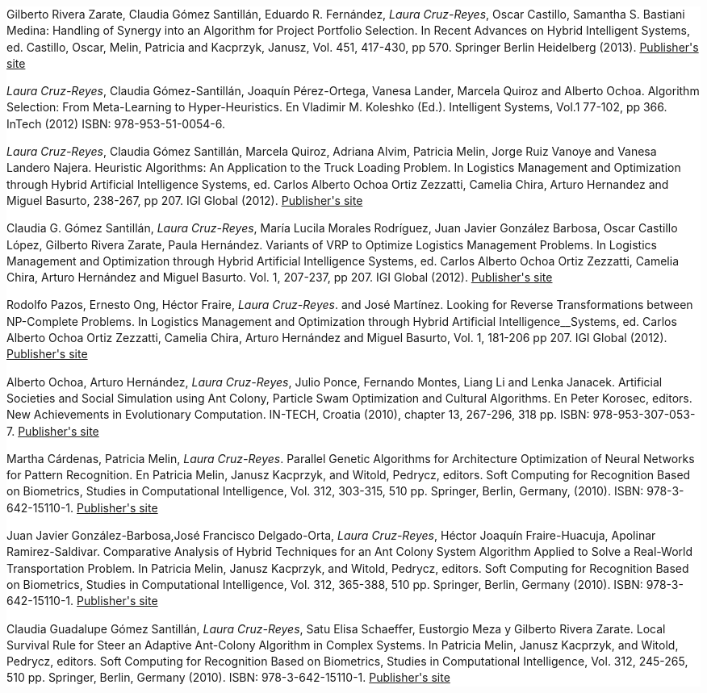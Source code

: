 Gilberto Rivera Zarate, Claudia Gómez Santillán, Eduardo R. Fernández, _Laura Cruz-Reyes_, Oscar Castillo, Samantha S. Bastiani Medina: Handling of Synergy into an Algorithm for Project Portfolio Selection. In Recent Advances on Hybrid Intelligent Systems, ed. Castillo, Oscar, Melin, Patricia and Kacprzyk, Janusz,  Vol. 451, 417-430, pp 570\. Springer Berlin Heidelberg (2013). [Publisher's site ](http://link.springer.com/chapter/10.1007/978-3-642-33021-6_33)

_Laura Cruz-Reyes_, Claudia Gómez-Santillán, Joaquín Pérez-Ortega, Vanesa Lander, Marcela Quiroz and Alberto Ochoa. Algorithm Selection: From Meta-Learning to Hyper-Heuristics. En Vladimir M. Koleshko (Ed.). Intelligent Systems, Vol.1 77-102, pp 366\. InTech (2012) ISBN: 978-953-51-0054-6\.  
  
_Laura Cruz-Reyes_, Claudia Gómez Santillán, Marcela Quiroz, Adriana Alvim, Patricia Melin, Jorge Ruiz Vanoye and Vanesa Landero Najera. Heuristic Algorithms: An Application to the Truck Loading Problem. In Logistics Management and Optimization through Hybrid Artificial Intelligence Systems, ed. Carlos Alberto Ochoa Ortiz Zezzatti, Camelia Chira, Arturo Hernandez and Miguel Basurto, 238-267, pp 207\. IGI Global (2012). [Publisher's site](http://www.igi-global.com/chapter/heuristic-algorithms-application-truck-loading/64924)  
  
Claudia G. Gómez Santillán, _Laura Cruz-Reyes_, María Lucila Morales Rodríguez, Juan Javier González Barbosa, Oscar Castillo López, Gilberto Rivera Zarate, Paula Hernández. Variants of VRP to Optimize Logistics Management Problems. In Logistics Management and Optimization through Hybrid Artificial Intelligence Systems, ed. Carlos Alberto Ochoa Ortiz Zezzatti, Camelia Chira, Arturo Hernández and Miguel Basurto. Vol. 1, 207-237, pp 207\. IGI Global (2012). [Publisher's site ](https://books.google.com.mx/books?hl=es&lr=&id=Sp3JnjJ6RDcC&oi=fnd&pg=PA207&dq=%22Variants+of+VRP+to+Optimize+Logistics+Management+Problems%22&ots=V7Hn8fN2i5&sig=R4ngOnzncxP62SfHbuUsQ1DwJLo)

Rodolfo Pazos, Ernesto Ong, Héctor Fraire, _Laura Cruz-Reyes_. and José Martínez. Looking for Reverse Transformations between NP-Complete Problems. In Logistics Management and Optimization through Hybrid Artificial Intelligence__Systems, ed. Carlos Alberto Ochoa Ortiz Zezzatti, Camelia Chira, Arturo Hernández and Miguel Basurto, Vol. 1, 181-206 pp 207\. IGI Global (2012). [Publisher's site ](https://books.google.com.mx/books?hl=es&lr=&id=Sp3JnjJ6RDcC&oi=fnd&pg=PA181&dq=%22Looking+for+Reverse+Transformations+between+NP-Complete+Problems%22&ots=V7Hn8fN3e6&sig=5rrUYqKb3OnK8l38rMLaQtWxYkU)

Alberto Ochoa, Arturo Hernández, _Laura Cruz-Reyes_, Julio Ponce, Fernando Montes, Liang Li and Lenka Janacek. Artificial Societies and Social Simulation using Ant Colony, Particle Swam Optimization and Cultural Algorithms. En Peter Korosec, editors. New Achievements in Evolutionary Computation. IN-TECH, Croatia (2010), chapter 13, 267-296, 318 pp. ISBN: 978-953-307-053-7\. [Publisher's site ](http://cdn.intechweb.org/pdfs/8545.pdf)

Martha Cárdenas, Patricia Melin, _Laura Cruz-Reyes_. Parallel Genetic Algorithms for Architecture Optimization of Neural Networks for Pattern Recognition. En Patricia Melin, Janusz Kacprzyk, and Witold, Pedrycz, editors. Soft Computing for Recognition Based on Biometrics, Studies in Computational Intelligence, Vol. 312, 303-315, 510 pp. Springer, Berlin, Germany, (2010). ISBN: 978-3-642-15110-1\. [Publisher's site ](http://link.springer.com/chapter/10.1007/978-3-642-15111-8_19)

Juan Javier González-Barbosa,José Francisco Delgado-Orta, _Laura Cruz-Reyes_, Héctor Joaquín Fraire-Huacuja, Apolinar Ramirez-Saldivar. Comparative Analysis of Hybrid Techniques for an Ant Colony System Algorithm Applied to Solve a Real-World Transportation Problem. In Patricia Melin, Janusz Kacprzyk, and Witold, Pedrycz, editors. Soft Computing for Recognition Based on Biometrics, Studies in Computational Intelligence, Vol. 312, 365-388, 510 pp. Springer, Berlin, Germany (2010). ISBN: 978-3-642-15110-1\. [Publisher's site ](http://link.springer.com/chapter/10.1007/978-3-642-15111-8_23)

Claudia Guadalupe Gómez Santillán, _Laura Cruz-Reyes_, Satu Elisa Schaeffer, Eustorgio Meza y Gilberto Rivera Zarate. Local Survival Rule for Steer an Adaptive Ant-Colony Algorithm in Complex Systems. In Patricia Melin, Janusz Kacprzyk, and Witold, Pedrycz, editors. Soft Computing for Recognition Based on Biometrics, Studies in Computational Intelligence, Vol. 312, 245-265, 510 pp. Springer, Berlin, Germany (2010). ISBN: 978-3-642-15110-1\. [Publisher's site ](http://link.springer.com/chapter/10.1007/978-3-642-15111-8_15)

